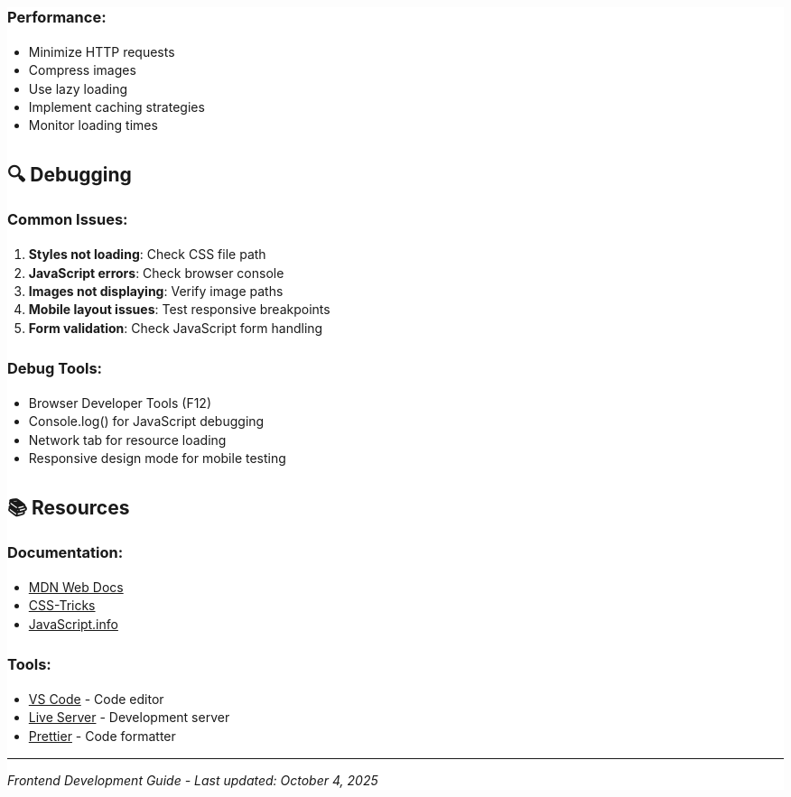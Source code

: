 ### Performance:
- Minimize HTTP requests
- Compress images
- Use lazy loading
- Implement caching strategies
- Monitor loading times

## 🔍 Debugging

### Common Issues:
1. **Styles not loading**: Check CSS file path
2. **JavaScript errors**: Check browser console
3. **Images not displaying**: Verify image paths
4. **Mobile layout issues**: Test responsive breakpoints
5. **Form validation**: Check JavaScript form handling

### Debug Tools:
- Browser Developer Tools (F12)
- Console.log() for JavaScript debugging
- Network tab for resource loading
- Responsive design mode for mobile testing

## 📚 Resources

### Documentation:
- [MDN Web Docs](https://developer.mozilla.org/)
- [CSS-Tricks](https://css-tricks.com/)
- [JavaScript.info](https://javascript.info/)

### Tools:
- [VS Code](https://code.visualstudio.com/) - Code editor
- [Live Server](https://marketplace.visualstudio.com/items?itemName=ritwickdey.LiveServer) - Development server
- [Prettier](https://prettier.io/) - Code formatter

---
*Frontend Development Guide - Last updated: October 4, 2025*